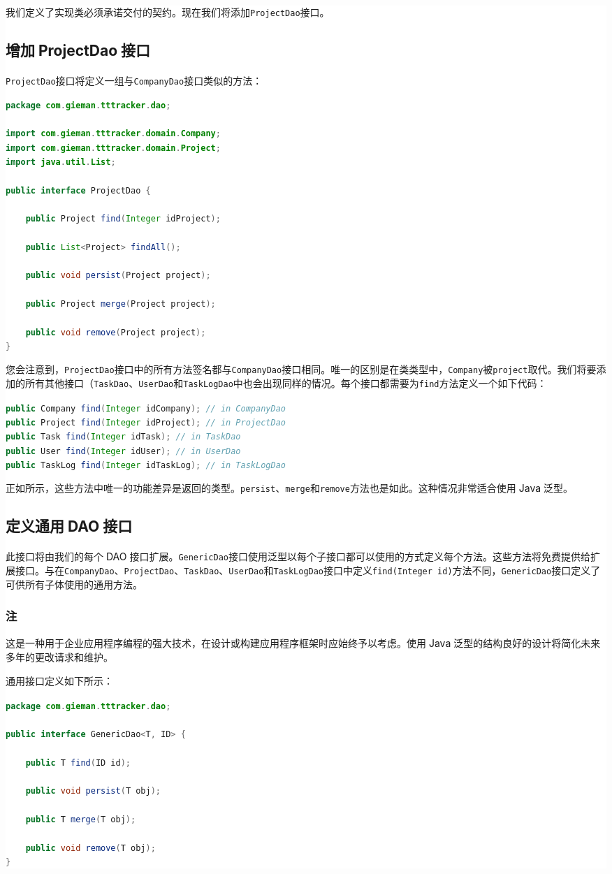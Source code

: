 我们定义了实现类必须承诺交付的契约。现在我们将添加`ProjectDao`接口。

## 增加 ProjectDao 接口

`ProjectDao`接口将定义一组与`CompanyDao`接口类似的方法：

```java
package com.gieman.tttracker.dao;

import com.gieman.tttracker.domain.Company;
import com.gieman.tttracker.domain.Project;
import java.util.List;

public interface ProjectDao {

    public Project find(Integer idProject);

    public List<Project> findAll();

    public void persist(Project project);

    public Project merge(Project project);

    public void remove(Project project);
}
```

您会注意到，`ProjectDao`接口中的所有方法签名都与`CompanyDao`接口相同。唯一的区别是在类类型中，`Company`被`project`取代。我们将要添加的所有其他接口（`TaskDao`、`UserDao`和`TaskLogDao`中也会出现同样的情况。每个接口都需要为`find`方法定义一个如下代码：

```java
public Company find(Integer idCompany); // in CompanyDao
public Project find(Integer idProject); // in ProjectDao
public Task find(Integer idTask); // in TaskDao
public User find(Integer idUser); // in UserDao
public TaskLog find(Integer idTaskLog); // in TaskLogDao
```

正如所示，这些方法中唯一的功能差异是返回的类型。`persist`、`merge`和`remove`方法也是如此。这种情况非常适合使用 Java 泛型。

## 定义通用 DAO 接口

此接口将由我们的每个 DAO 接口扩展。`GenericDao`接口使用泛型以每个子接口都可以使用的方式定义每个方法。这些方法将免费提供给扩展接口。与在`CompanyDao`、`ProjectDao`、`TaskDao`、`UserDao`和`TaskLogDao`接口中定义`find(Integer id)`方法不同，`GenericDao`接口定义了可供所有子体使用的通用方法。

### 注

这是一种用于企业应用程序编程的强大技术，在设计或构建应用程序框架时应始终予以考虑。使用 Java 泛型的结构良好的设计将简化未来多年的更改请求和维护。

通用接口定义如下所示：

```java
package com.gieman.tttracker.dao;

public interface GenericDao<T, ID> {

    public T find(ID id);

    public void persist(T obj);

    public T merge(T obj);

    public void remove(T obj);
}
```
